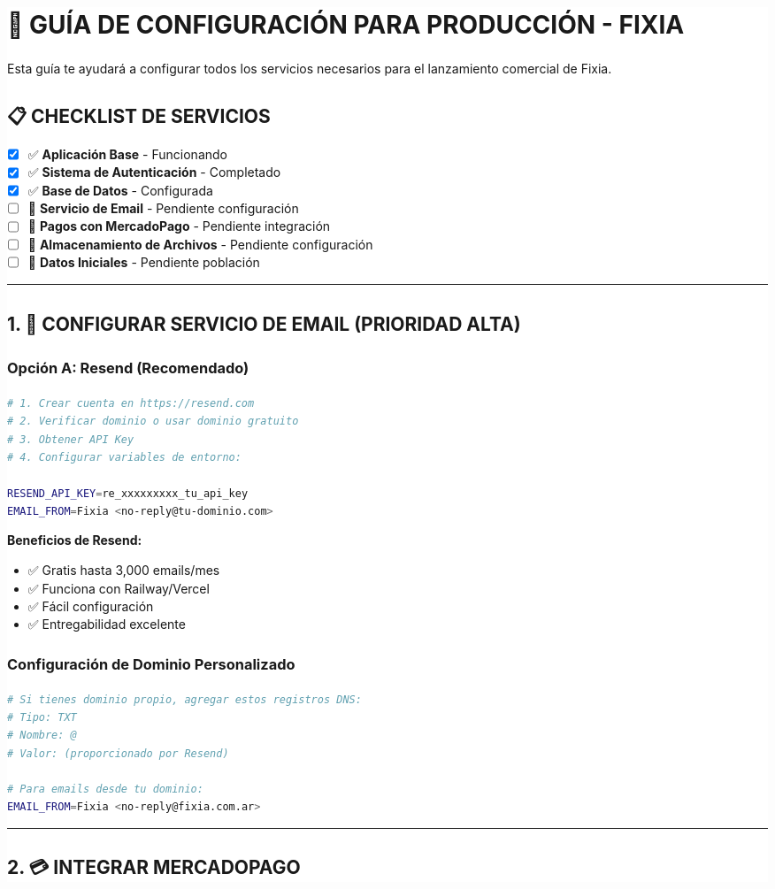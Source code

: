# 🚀 GUÍA DE CONFIGURACIÓN PARA PRODUCCIÓN - FIXIA

Esta guía te ayudará a configurar todos los servicios necesarios para el lanzamiento comercial de Fixia.

## 📋 CHECKLIST DE SERVICIOS

- [x] ✅ **Aplicación Base** - Funcionando
- [x] ✅ **Sistema de Autenticación** - Completado
- [x] ✅ **Base de Datos** - Configurada
- [ ] 🔄 **Servicio de Email** - Pendiente configuración
- [ ] 🔄 **Pagos con MercadoPago** - Pendiente integración
- [ ] 🔄 **Almacenamiento de Archivos** - Pendiente configuración
- [ ] 🔄 **Datos Iniciales** - Pendiente población

---

## 1. 📧 CONFIGURAR SERVICIO DE EMAIL (PRIORIDAD ALTA)

### Opción A: Resend (Recomendado)

```bash
# 1. Crear cuenta en https://resend.com
# 2. Verificar dominio o usar dominio gratuito
# 3. Obtener API Key
# 4. Configurar variables de entorno:

RESEND_API_KEY=re_xxxxxxxxx_tu_api_key
EMAIL_FROM=Fixia <no-reply@tu-dominio.com>
```

**Beneficios de Resend:**
- ✅ Gratis hasta 3,000 emails/mes
- ✅ Funciona con Railway/Vercel
- ✅ Fácil configuración
- ✅ Entregabilidad excelente

### Configuración de Dominio Personalizado

```bash
# Si tienes dominio propio, agregar estos registros DNS:
# Tipo: TXT
# Nombre: @
# Valor: (proporcionado por Resend)

# Para emails desde tu dominio:
EMAIL_FROM=Fixia <no-reply@fixia.com.ar>
```

---

## 2. 💳 INTEGRAR MERCADOPAGO
